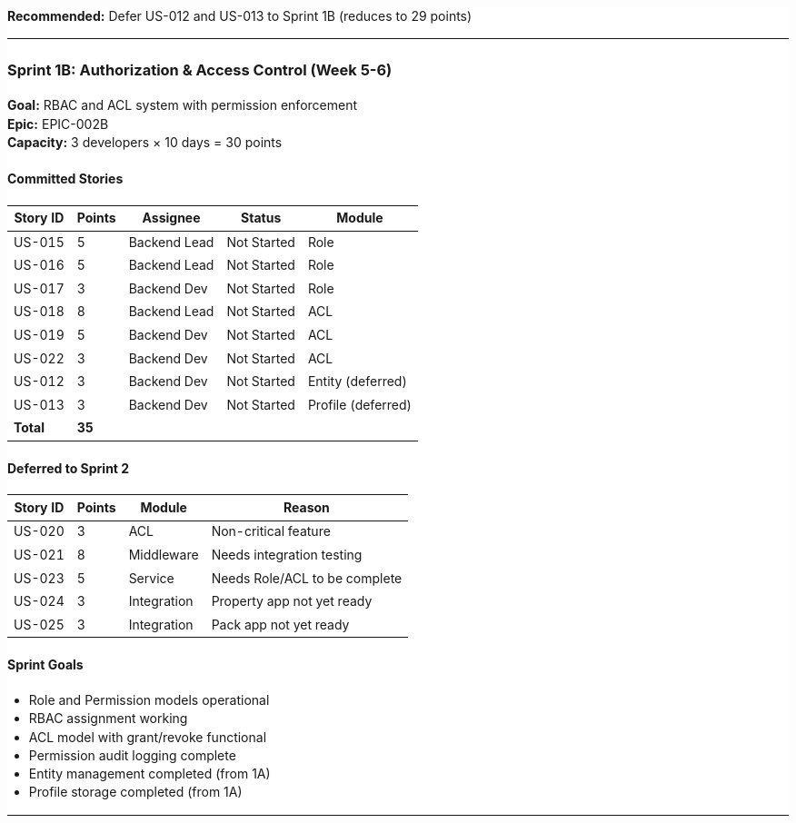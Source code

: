 **Recommended:** Defer US-012 and US-013 to Sprint 1B (reduces to 29 points)

---

### Sprint 1B: Authorization & Access Control (Week 5-6)

**Goal:** RBAC and ACL system with permission enforcement  
**Epic:** EPIC-002B  
**Capacity:** 3 developers × 10 days = 30 points

#### Committed Stories

| Story ID  | Points | Assignee     | Status      | Module             |
| --------- | ------ | ------------ | ----------- | ------------------ |
| US-015    | 5      | Backend Lead | Not Started | Role               |
| US-016    | 5      | Backend Lead | Not Started | Role               |
| US-017    | 3      | Backend Dev  | Not Started | Role               |
| US-018    | 8      | Backend Lead | Not Started | ACL                |
| US-019    | 5      | Backend Dev  | Not Started | ACL                |
| US-022    | 3      | Backend Dev  | Not Started | ACL                |
| US-012    | 3      | Backend Dev  | Not Started | Entity (deferred)  |
| US-013    | 3      | Backend Dev  | Not Started | Profile (deferred) |
| **Total** | **35** |              |             |                    |

#### Deferred to Sprint 2

| Story ID | Points | Module      | Reason                        |
| -------- | ------ | ----------- | ----------------------------- |
| US-020   | 3      | ACL         | Non-critical feature          |
| US-021   | 8      | Middleware  | Needs integration testing     |
| US-023   | 5      | Service     | Needs Role/ACL to be complete |
| US-024   | 3      | Integration | Property app not yet ready    |
| US-025   | 3      | Integration | Pack app not yet ready        |

#### Sprint Goals

- Role and Permission models operational
- RBAC assignment working
- ACL model with grant/revoke functional
- Permission audit logging complete
- Entity management completed (from 1A)
- Profile storage completed (from 1A)

---
